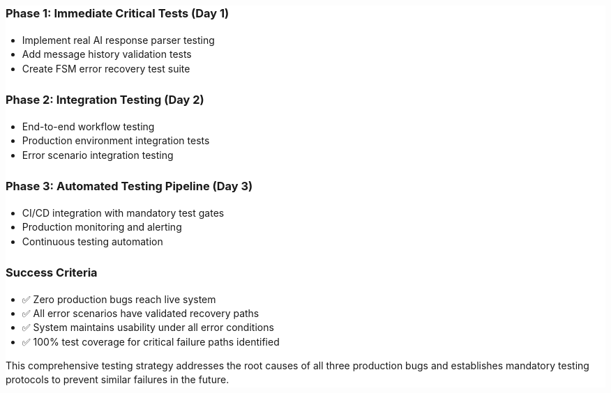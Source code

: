 ### Phase 1: Immediate Critical Tests (Day 1)
- Implement real AI response parser testing
- Add message history validation tests
- Create FSM error recovery test suite

### Phase 2: Integration Testing (Day 2)
- End-to-end workflow testing
- Production environment integration tests
- Error scenario integration testing

### Phase 3: Automated Testing Pipeline (Day 3)
- CI/CD integration with mandatory test gates
- Production monitoring and alerting
- Continuous testing automation

### Success Criteria
- ✅ Zero production bugs reach live system
- ✅ All error scenarios have validated recovery paths
- ✅ System maintains usability under all error conditions
- ✅ 100% test coverage for critical failure paths identified

This comprehensive testing strategy addresses the root causes of all three production bugs and establishes mandatory testing protocols to prevent similar failures in the future.